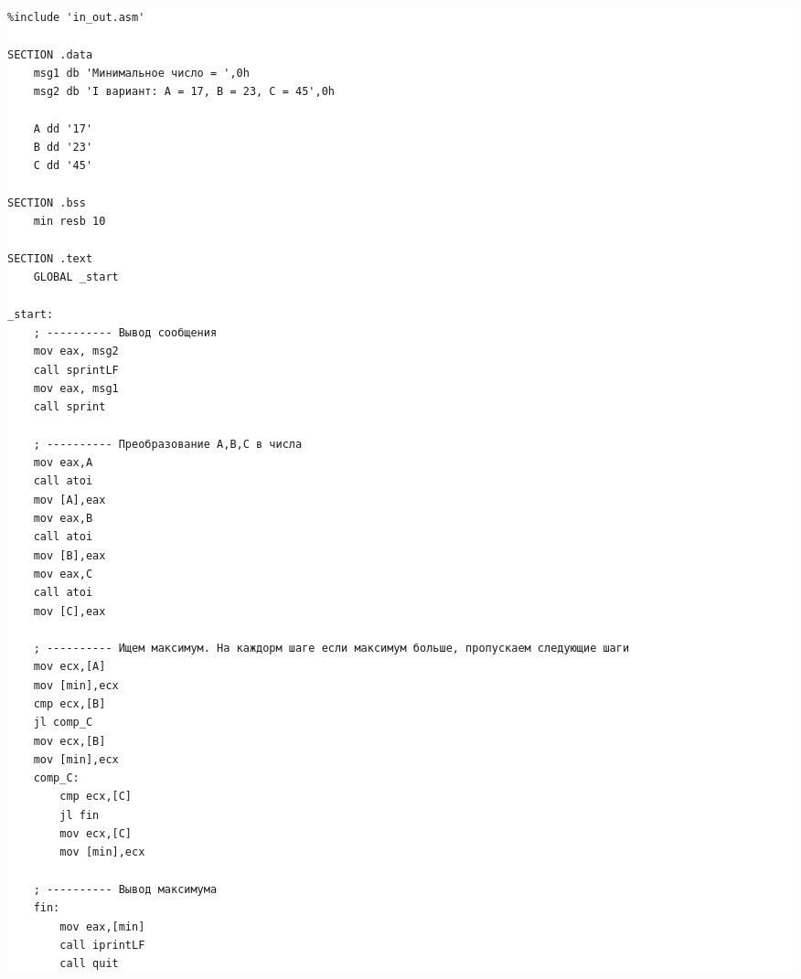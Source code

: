 ```
%include 'in_out.asm'

SECTION .data
	msg1 db 'Минимальное число = ',0h
	msg2 db 'I вариант: A = 17, B = 23, C = 45',0h
	
	A dd '17'
	B dd '23'
	C dd '45'

SECTION .bss
	min resb 10

SECTION .text
	GLOBAL _start

_start:
	; ---------- Вывод сообщения
	mov eax, msg2
	call sprintLF
	mov eax, msg1
	call sprint
	
	; ---------- Преобразование A,B,C в числа
	mov eax,A
	call atoi 	
	mov [A],eax 
	mov eax,B
	call atoi
	mov [B],eax
	mov eax,C
	call atoi
	mov [C],eax	
	
	; ---------- Ищем максимум. На каждорм шаге если максимум больше, пропускаем следующие шаги
	mov ecx,[A]
	mov [min],ecx
	cmp ecx,[B]
	jl comp_C
	mov ecx,[B]
	mov [min],ecx
	comp_C:
		cmp ecx,[C]
		jl fin
		mov ecx,[C]
		mov [min],ecx
	
	; ---------- Вывод максимума
	fin:
		mov eax,[min]
		call iprintLF 
		call quit 
```
